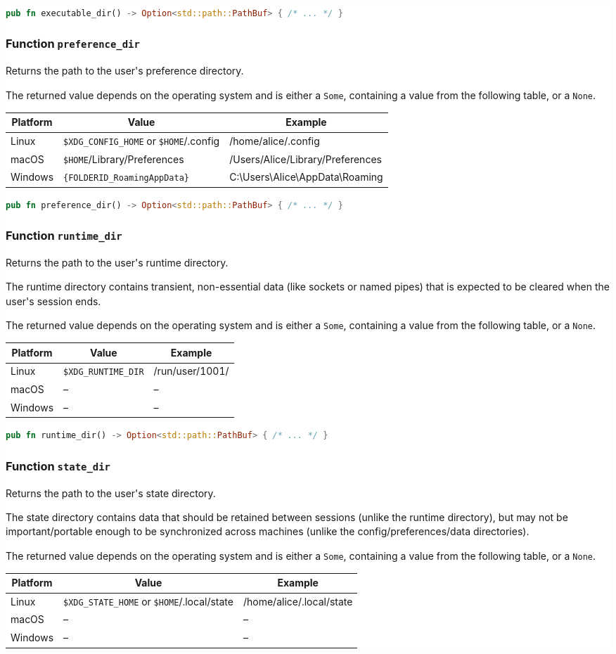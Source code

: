 ```rust
pub fn executable_dir() -> Option<std::path::PathBuf> { /* ... */ }
```

### Function `preference_dir`

Returns the path to the user's preference directory.

The returned value depends on the operating system and is either a `Some`, containing a value from the following table, or a `None`.

|Platform | Value                                 | Example                          |
| ------- | ------------------------------------- | -------------------------------- |
| Linux   | `$XDG_CONFIG_HOME` or `$HOME`/.config | /home/alice/.config              |
| macOS   | `$HOME`/Library/Preferences           | /Users/Alice/Library/Preferences |
| Windows | `{FOLDERID_RoamingAppData}`           | C:\Users\Alice\AppData\Roaming   |

```rust
pub fn preference_dir() -> Option<std::path::PathBuf> { /* ... */ }
```

### Function `runtime_dir`

Returns the path to the user's runtime directory.

The runtime directory contains transient, non-essential data (like sockets or named pipes) that
is expected to be cleared when the user's session ends.

The returned value depends on the operating system and is either a `Some`, containing a value from the following table, or a `None`.

|Platform | Value              | Example         |
| ------- | ------------------ | --------------- |
| Linux   | `$XDG_RUNTIME_DIR` | /run/user/1001/ |
| macOS   | –                  | –               |
| Windows | –                  | –               |

```rust
pub fn runtime_dir() -> Option<std::path::PathBuf> { /* ... */ }
```

### Function `state_dir`

Returns the path to the user's state directory.

The state directory contains data that should be retained between sessions (unlike the runtime
directory), but may not be important/portable enough to be synchronized across machines (unlike
the config/preferences/data directories).

The returned value depends on the operating system and is either a `Some`, containing a value from the following table, or a `None`.

|Platform | Value                                     | Example                  |
| ------- | ----------------------------------------- | ------------------------ |
| Linux   | `$XDG_STATE_HOME` or `$HOME`/.local/state | /home/alice/.local/state |
| macOS   | –                                         | –                        |
| Windows | –                                         | –                        |
